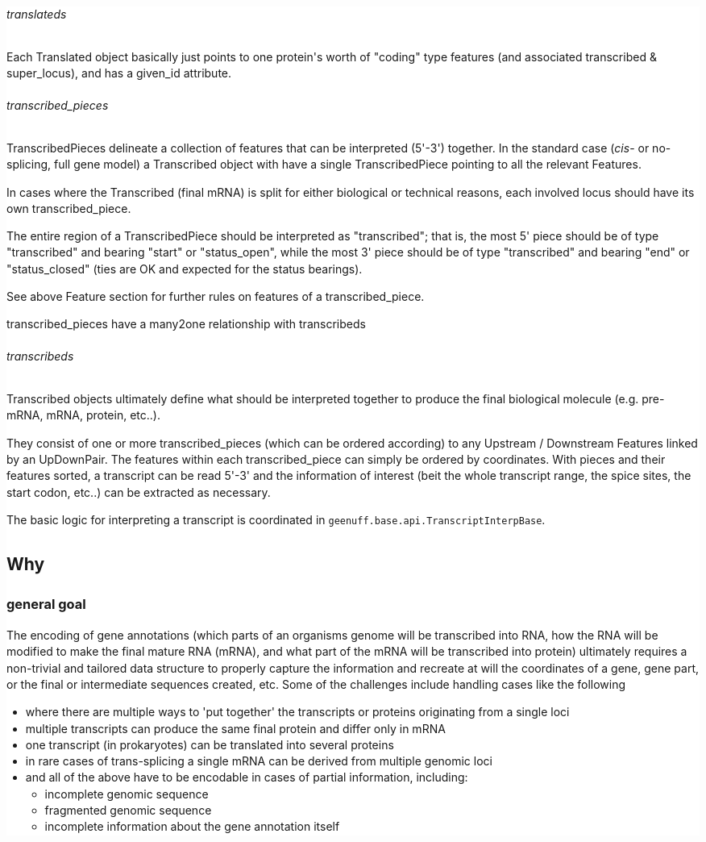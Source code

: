 ###### translateds
Each Translated object basically just points to one protein's worth of "coding" 
type features (and associated transcribed & super_locus),
and has a given_id attribute.

###### transcribed_pieces
TranscribedPieces delineate a collection of features that can be interpreted 
(5'-3') together. In the standard case (_cis_- or no- splicing, full gene model)
a Transcribed object with have a single TranscribedPiece pointing to all the 
relevant Features. 

In cases where the Transcribed (final mRNA) is split for either biological or 
technical reasons, each involved locus should have its own transcribed_piece.

The entire region of a TranscribedPiece should be interpreted as "transcribed";
that is, the most 5' piece should be of type "transcribed" and bearing
"start" or "status_open", while the most 3' piece should be of 
type "transcribed" and bearing "end"
or "status_closed" (ties are OK and expected for the status bearings).

See above Feature section for further rules on features of a transcribed_piece.

transcribed_pieces have a many2one relationship with transcribeds

###### transcribeds
Transcribed objects ultimately define what should be interpreted together
to produce the final biological molecule (e.g. pre-mRNA, mRNA, protein, etc..).

They consist of one or more transcribed_pieces (which can be ordered according)
to any Upstream / Downstream Features linked by an UpDownPair. The features
within each transcribed_piece can simply be ordered by coordinates. With pieces
and their features sorted, a transcript can be read 5'-3' and the information
of interest (beit the whole transcript range, the spice sites, the start codon, etc..)
can be extracted as necessary. 

The basic logic for interpreting a transcript is coordinated 
in `geenuff.base.api.TranscriptInterpBase`.

## Why
### general goal
The encoding of gene annotations (which parts of an organisms
genome will be transcribed into RNA, how the RNA will be modified
to make the final mature RNA (mRNA), and what part of the mRNA
will be transcribed into protein) ultimately requires a 
non-trivial and tailored data structure to properly capture the 
information and recreate at will the coordinates of a gene, 
gene part, or the final or intermediate sequences created, etc.
Some of the challenges include handling cases like the following
* where there are multiple ways to 'put together' the transcripts or proteins
originating from a single loci
* multiple transcripts can produce the same final protein and differ only in mRNA
* one transcript (in prokaryotes) can be translated into several proteins
* in rare cases of trans-splicing a single mRNA can be derived from multiple
  genomic loci
* and all of the above have to be encodable in cases of partial information, including:
  * incomplete genomic sequence
  * fragmented genomic sequence
  * incomplete information about the gene annotation itself
